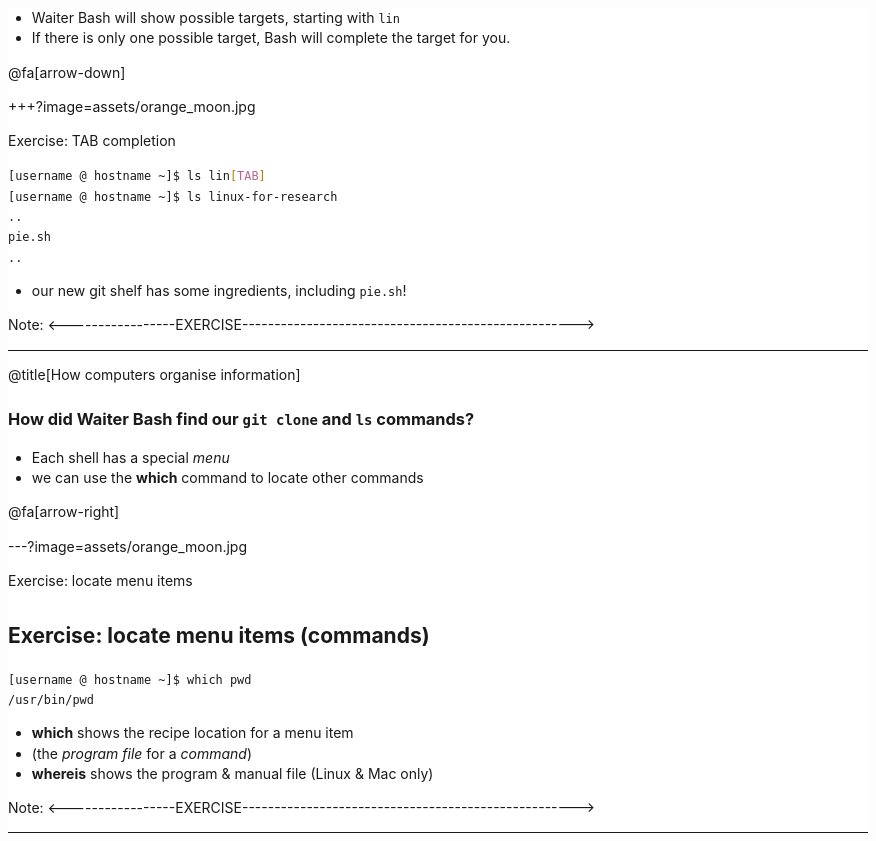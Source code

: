 - Waiter Bash will show possible targets, starting with `lin`
- If there is only one possible target, Bash will complete the target for you.

@fa[arrow-down]

+++?image=assets/orange_moon.jpg
<p><span class="menu-title slide-title">Exercise:  TAB completion</span></p>


```bash
[username @ hostname ~]$ ls lin[TAB]
[username @ hostname ~]$ ls linux-for-research
..
pie.sh
..
```
- our new git shelf has some ingredients, including `pie.sh`!

Note:
<-----------------EXERCISE---------------------------------------------------->



---
@title[How computers organise information]

### How did Waiter Bash find our `git clone` and `ls` commands?

- Each shell has a special _menu_
- we can use the **which** command to locate other commands 

@fa[arrow-right] 











---?image=assets/orange_moon.jpg
<p><span class="menu-title slide-title">Exercise:  locate menu items</span></p>

## Exercise:  locate menu items (commands)

```bash
[username @ hostname ~]$ which pwd
/usr/bin/pwd
```
- **which** shows the recipe location for a menu item
- (the _program file_ for a _command_) 
- **whereis** shows the program & manual file (Linux & Mac only)

Note:
<-----------------EXERCISE---------------------------------------------------->



---

[comment]: # (the image color directive does nothing here - the slide bg image is 1x1px and fills the frame)  
[comment]: # (this slide seems to fit vertically - 12 H including Title and Breaks)  
[comment]: # (Robots from Dubstep Dispute)
[comment]: # (exercise slide)
[comment]: # (exercise slide)